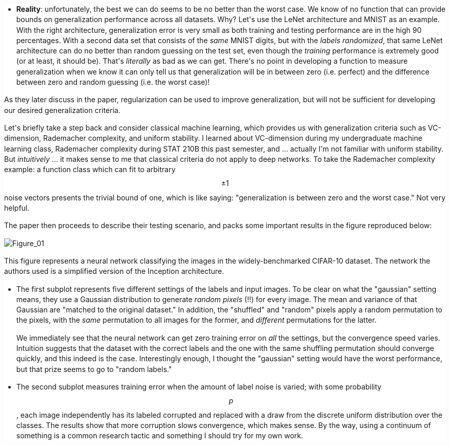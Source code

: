 - **Reality**: unfortunately, the best we can do seems to be no better than the
  worst case. We know of no function that can provide bounds on generalization
  performance across all datasets. Why? Let's use the LeNet architecture and
  MNIST as an example. With the right architecture, generalization error is very
  small as both training and testing performance are in the high 90 percentages.
  With a second data set that consists of the *same* MNIST digits, but with the
  *labels randomized*, that same LeNet architecture can do no better than random
  guessing on the test set, even though the *training* performance is extremely
  good (or at least, it should be). That's *literally* as bad as we can get.
  There's no point in developing a function to measure generalization when we
  know it can only tell us that generalization will be in between zero (i.e.
  perfect) and the difference between zero and random guessing (i.e. the worst
  case)!

As they later discuss in the paper, regularization can be used to improve
generalization, but will not be sufficient for developing our desired
generalization criteria.

Let's briefly take a step back and consider classical machine learning, which
provides us with generalization criteria such as VC-dimension, Rademacher
complexity, and uniform stability. I learned about VC-dimension during my
undergraduate machine learning class, Rademacher complexity during STAT 210B
this past semester, and ... actually I'm not familiar with uniform stability.
But *intuitively* ... it makes sense to me that classical criteria do not apply
to deep networks. To take the Rademacher complexity example: a function class
which can fit to arbitrary $$\pm 1$$ noise vectors presents the trivial bound of
one, which is like saying: "generalization is between zero and the worst case."
Not very helpful.

The paper then proceeds to describe their testing scenario, and packs some
important results in the figure reproduced below:

![Figure_01]({{site.url}}/assets/understanding_dl_rethinking_gen.png)

This figure represents a neural network classifying the images in the
widely-benchmarked CIFAR-10 dataset.  The network the authors used is a
simplified version of the Inception architecture.

- The first subplot represents five different settings of the labels and input
  images.  To be clear on what the "gaussian" setting means, they use a Gaussian
  distribution to generate *random pixels* (!!) for every image. The mean and
  variance of that Gaussian are "matched to the original dataset." In addition,
  the "shuffled" and "random" pixels apply a random permutation to the pixels,
  with the *same* permutation to all images for the former, and *different*
  permutations for the latter.
  
  We immediately see that the neural network can get zero training error on
  *all* the settings, but the convergence speed varies. Intuition suggests that
  the dataset with the correct labels and the one with the same shuffling
  permutation should converge quickly, and this indeed is the case.
  Interestingly enough, I thought the "gaussian" setting would have the worst
  performance, but that prize seems to go to "random labels."

- The second subplot measures training error when the amount of label noise is
  varied; with some probability $$p$$, each image independently has its labeled
  corrupted and replaced with a draw from the discrete uniform distribution over
  the classes.  The results show that more corruption slows convergence, which
  makes sense.  By the way, using a continuum of something is a common research
  tactic and something I should try for my own work.
